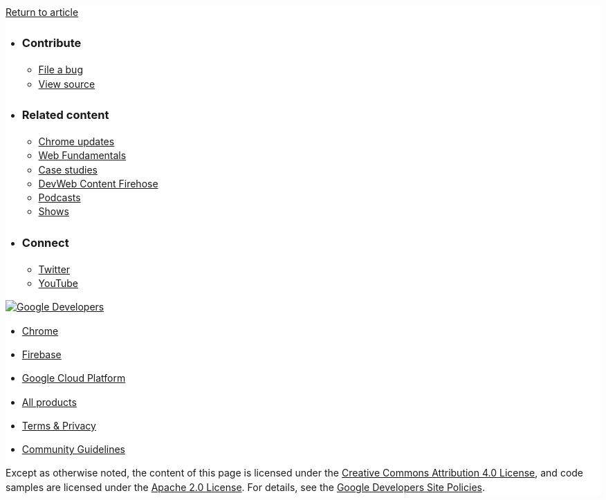 <a href="/payment-and-address-form-best-practices" class="w-article-navigation__link w-article-navigation__link--back w-article-navigation__link--single gc-analytics-event">Return to article</a>

- ### Contribute

  - <a href="https://github.com/GoogleChrome/web.dev/issues/new?assignees=&amp;labels=bug&amp;template=bug_report.md&amp;title=" class="w-footer__linkbox-link">File a bug</a>
  - <a href="https://github.com/googlechrome/web.dev" class="w-footer__linkbox-link">View source</a>

- ### Related content

  - <a href="https://blog.chromium.org/" class="w-footer__linkbox-link">Chrome updates</a>
  - <a href="https://developers.google.com/web/" class="w-footer__linkbox-link">Web Fundamentals</a>
  - <a href="https://developers.google.com/web/showcase/" class="w-footer__linkbox-link">Case studies</a>
  - <a href="https://devwebfeed.appspot.com/" class="w-footer__linkbox-link">DevWeb Content Firehose</a>
  - <a href="/podcasts/" class="w-footer__linkbox-link">Podcasts</a>
  - <a href="/shows/" class="w-footer__linkbox-link">Shows</a>

- ### Connect

  - <a href="https://www.twitter.com/@ChromiumDev" class="w-footer__linkbox-link">Twitter</a>
  - <a href="https://www.youtube.com/user/ChromeDevelopers" class="w-footer__linkbox-link">YouTube</a>

<a href="https://developers.google.com/" class="w-footer__utility-logo-link"><img src="/images/lockup-color.png" alt="Google Developers" class="w-footer__utility-logo" width="185" height="33" /></a>

- <a href="https://developer.chrome.com/home" class="w-footer__utility-link">Chrome</a>
- <a href="https://firebase.google.com/" class="w-footer__utility-link">Firebase</a>
- <a href="https://cloud.google.com/" class="w-footer__utility-link">Google Cloud Platform</a>
- <a href="https://developers.google.com/products" class="w-footer__utility-link">All products</a>



- <a href="https://policies.google.com/" class="w-footer__utility-link">Terms &amp; Privacy</a>
- <a href="/community-guidelines/" class="w-footer__utility-link">Community Guidelines</a>

Except as otherwise noted, the content of this page is licensed under the [Creative Commons Attribution 4.0 License](https://creativecommons.org/licenses/by/4.0/), and code samples are licensed under the [Apache 2.0 License](https://www.apache.org/licenses/LICENSE-2.0). For details, see the [Google Developers Site Policies](https://developers.google.com/site-policies).
